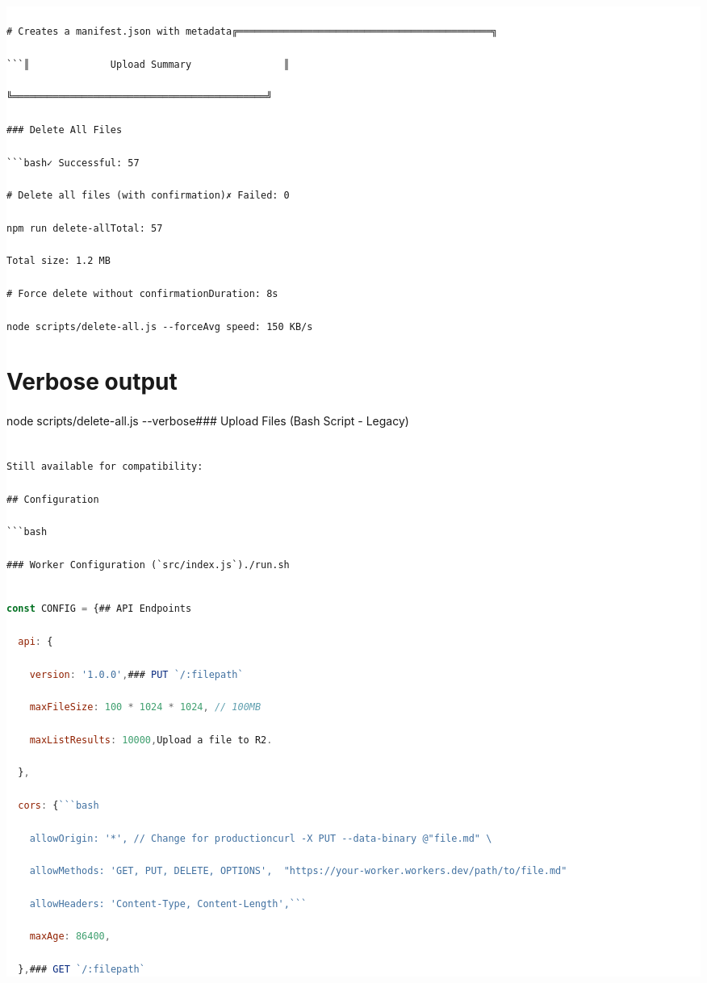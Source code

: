 ````bash**Features:**

# Creates a manifest.json with metadata╔════════════════════════════════════════════╗

```║              Upload Summary                ║

╚════════════════════════════════════════════╝

### Delete All Files

```bash✓ Successful: 57

# Delete all files (with confirmation)✗ Failed: 0

npm run delete-allTotal: 57

Total size: 1.2 MB

# Force delete without confirmationDuration: 8s

node scripts/delete-all.js --forceAvg speed: 150 KB/s

````

# Verbose output

node scripts/delete-all.js --verbose### Upload Files (Bash Script - Legacy)

````

Still available for compatibility:

## Configuration

```bash

### Worker Configuration (`src/index.js`)./run.sh

````

````javascript

const CONFIG = {## API Endpoints

  api: {

    version: '1.0.0',### PUT `/:filepath`

    maxFileSize: 100 * 1024 * 1024, // 100MB

    maxListResults: 10000,Upload a file to R2.

  },

  cors: {```bash

    allowOrigin: '*', // Change for productioncurl -X PUT --data-binary @"file.md" \

    allowMethods: 'GET, PUT, DELETE, OPTIONS',  "https://your-worker.workers.dev/path/to/file.md"

    allowHeaders: 'Content-Type, Content-Length',```

    maxAge: 86400,

  },### GET `/:filepath`
````
